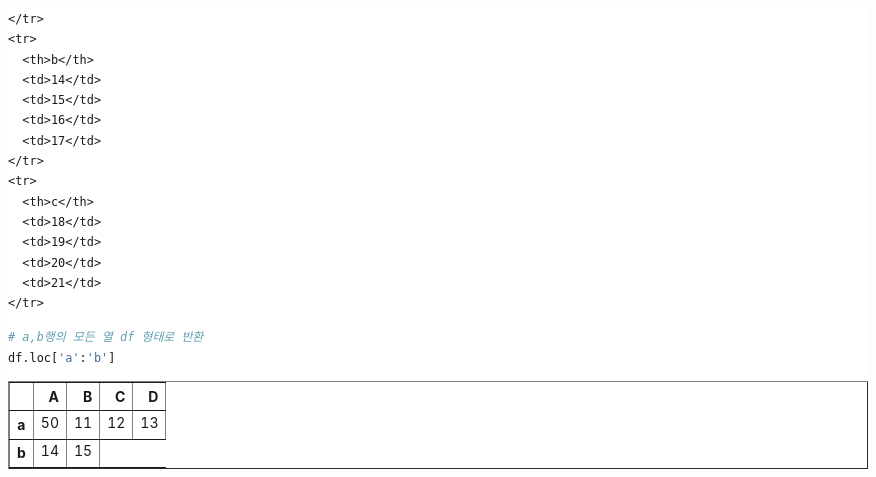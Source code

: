     </tr>
    <tr>
      <th>b</th>
      <td>14</td>
      <td>15</td>
      <td>16</td>
      <td>17</td>
    </tr>
    <tr>
      <th>c</th>
      <td>18</td>
      <td>19</td>
      <td>20</td>
      <td>21</td>
    </tr>
  </tbody>
</table>

</div>




```python
# a,b행의 모든 열 df 형태로 반환
df.loc['a':'b']
```




<div>
<style scoped>
    .dataframe tbody tr th:only-of-type {
        vertical-align: middle;
    }


    .dataframe tbody tr th {
        vertical-align: top;
    }
    
    .dataframe thead th {
        text-align: right;
    }

</style>

<table border="1" class="dataframe">
  <thead>
    <tr style="text-align: right;">
      <th></th>
      <th>A</th>
      <th>B</th>
      <th>C</th>
      <th>D</th>
    </tr>
  </thead>
  <tbody>
    <tr>
      <th>a</th>
      <td>50</td>
      <td>11</td>
      <td>12</td>
      <td>13</td>
    </tr>
    <tr>
      <th>b</th>
      <td>14</td>
      <td>15</td>